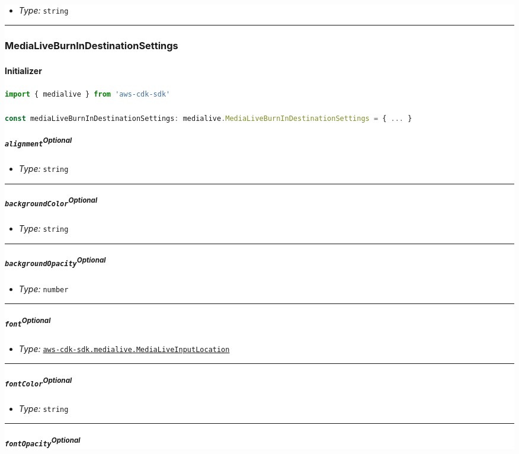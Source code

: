 - *Type:* `string`

---

### MediaLiveBurnInDestinationSettings <a name="aws-cdk-sdk.medialive.MediaLiveBurnInDestinationSettings"></a>

#### Initializer <a name="[object Object].Initializer"></a>

```typescript
import { medialive } from 'aws-cdk-sdk'

const mediaLiveBurnInDestinationSettings: medialive.MediaLiveBurnInDestinationSettings = { ... }
```

##### `alignment`<sup>Optional</sup> <a name="aws-cdk-sdk.medialive.MediaLiveBurnInDestinationSettings.property.alignment"></a>

- *Type:* `string`

---

##### `backgroundColor`<sup>Optional</sup> <a name="aws-cdk-sdk.medialive.MediaLiveBurnInDestinationSettings.property.backgroundColor"></a>

- *Type:* `string`

---

##### `backgroundOpacity`<sup>Optional</sup> <a name="aws-cdk-sdk.medialive.MediaLiveBurnInDestinationSettings.property.backgroundOpacity"></a>

- *Type:* `number`

---

##### `font`<sup>Optional</sup> <a name="aws-cdk-sdk.medialive.MediaLiveBurnInDestinationSettings.property.font"></a>

- *Type:* [`aws-cdk-sdk.medialive.MediaLiveInputLocation`](#aws-cdk-sdk.medialive.MediaLiveInputLocation)

---

##### `fontColor`<sup>Optional</sup> <a name="aws-cdk-sdk.medialive.MediaLiveBurnInDestinationSettings.property.fontColor"></a>

- *Type:* `string`

---

##### `fontOpacity`<sup>Optional</sup> <a name="aws-cdk-sdk.medialive.MediaLiveBurnInDestinationSettings.property.fontOpacity"></a>
